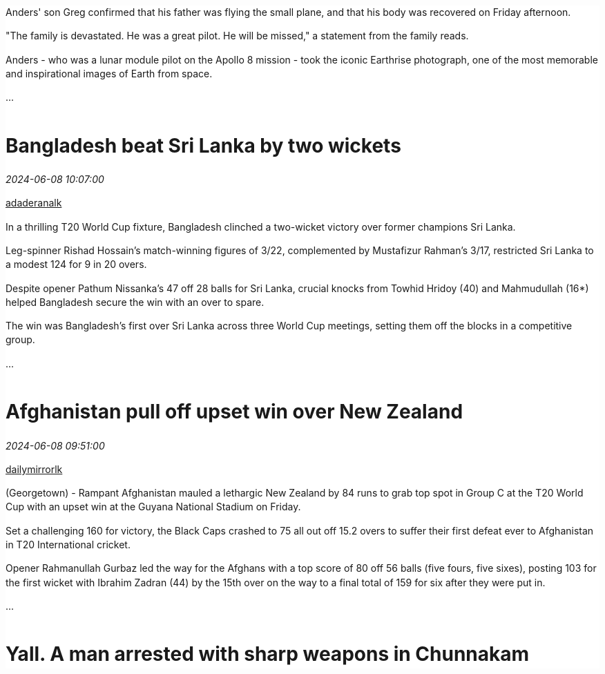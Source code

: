 Anders' son Greg confirmed that his father was flying the small plane, and that his body was recovered on Friday afternoon.

"The family is devastated. He was a great pilot. He will be missed," a statement from the family reads.

Anders - who was a lunar module pilot on the Apollo 8 mission - took the iconic Earthrise photograph, one of the most memorable and inspirational images of Earth from space.

...



# Bangladesh beat Sri Lanka by two wickets

*2024-06-08 10:07:00*

[adaderanalk](https://www.adaderana.lk/news/99739/bangladesh-beat-sri-lanka-by-two-wickets)

In a thrilling T20 World Cup fixture, Bangladesh clinched a two-wicket victory over former champions Sri Lanka.

Leg-spinner Rishad Hossain’s match-winning figures of 3/22, complemented by Mustafizur Rahman’s 3/17, restricted Sri Lanka to a modest 124 for 9 in 20 overs.

Despite opener Pathum Nissanka’s 47 off 28 balls for Sri Lanka, crucial knocks from Towhid Hridoy (40) and Mahmudullah (16*) helped Bangladesh secure the win with an over to spare.

The win was Bangladesh’s first over Sri Lanka across three World Cup meetings, setting them off the blocks in a competitive group.

...



# Afghanistan pull off upset win over New Zealand

*2024-06-08 09:51:00*

[dailymirrorlk](https://www.dailymirror.lk/breaking-news/Afghanistan-pull-off-upset-win-over-New-Zealand/108-284401)

(Georgetown) - Rampant Afghanistan mauled a lethargic New Zealand by 84 runs to grab top spot in Group C at the T20 World Cup with an upset win at the Guyana National Stadium on Friday.

Set a challenging 160 for victory, the Black Caps crashed to 75 all out off 15.2 overs to suffer their first defeat ever to Afghanistan in T20 International cricket.

Opener Rahmanullah Gurbaz led the way for the Afghans with a top score of 80 off 56 balls (five fours, five sixes), posting 103 for the first wicket with Ibrahim Zadran (44) by the 15th over on the way to a final total of 159 for six after they were put in.

...



# Yall. A man arrested with sharp weapons in Chunnakam
